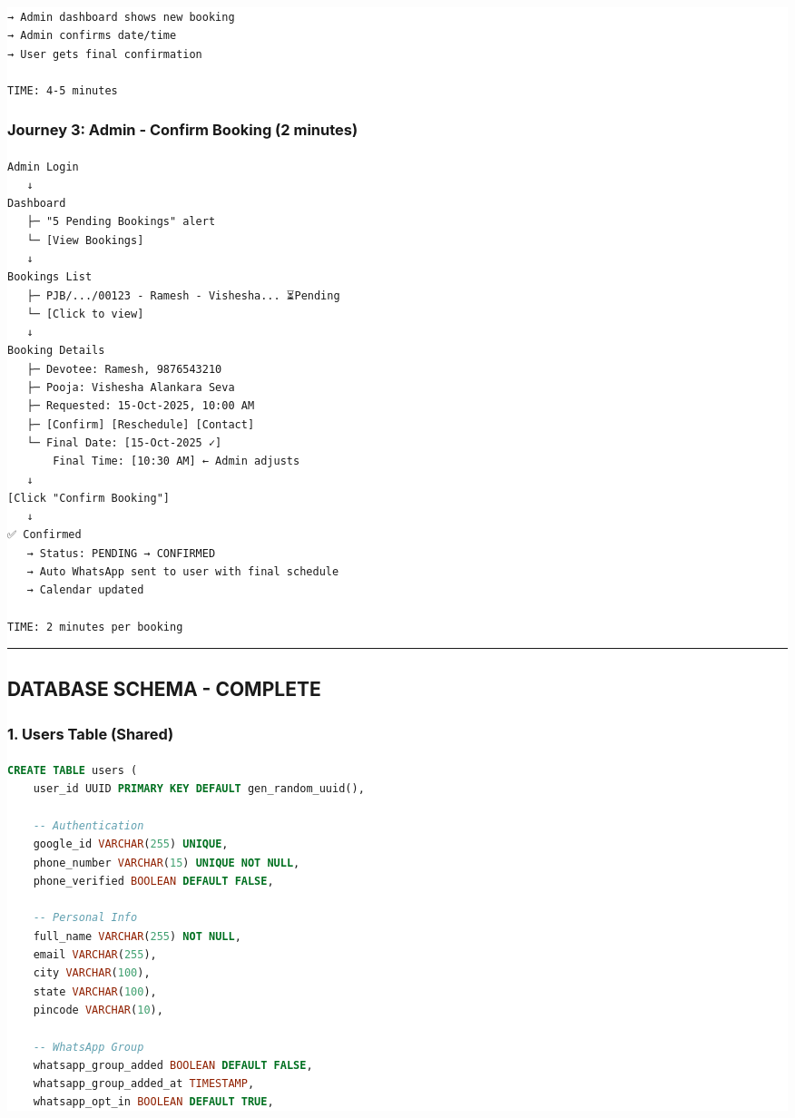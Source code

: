 ```
→ Admin dashboard shows new booking
→ Admin confirms date/time
→ User gets final confirmation

TIME: 4-5 minutes
```

### **Journey 3: Admin - Confirm Booking (2 minutes)**

```
Admin Login
   ↓
Dashboard
   ├─ "5 Pending Bookings" alert
   └─ [View Bookings]
   ↓
Bookings List
   ├─ PJB/.../00123 - Ramesh - Vishesha... ⏳Pending
   └─ [Click to view]
   ↓
Booking Details
   ├─ Devotee: Ramesh, 9876543210
   ├─ Pooja: Vishesha Alankara Seva
   ├─ Requested: 15-Oct-2025, 10:00 AM
   ├─ [Confirm] [Reschedule] [Contact]
   └─ Final Date: [15-Oct-2025 ✓]
       Final Time: [10:30 AM] ← Admin adjusts
   ↓
[Click "Confirm Booking"]
   ↓
✅ Confirmed
   → Status: PENDING → CONFIRMED
   → Auto WhatsApp sent to user with final schedule
   → Calendar updated

TIME: 2 minutes per booking
```

---

## **DATABASE SCHEMA - COMPLETE**

### **1. Users Table (Shared)**
```sql
CREATE TABLE users (
    user_id UUID PRIMARY KEY DEFAULT gen_random_uuid(),

    -- Authentication
    google_id VARCHAR(255) UNIQUE,
    phone_number VARCHAR(15) UNIQUE NOT NULL,
    phone_verified BOOLEAN DEFAULT FALSE,

    -- Personal Info
    full_name VARCHAR(255) NOT NULL,
    email VARCHAR(255),
    city VARCHAR(100),
    state VARCHAR(100),
    pincode VARCHAR(10),

    -- WhatsApp Group
    whatsapp_group_added BOOLEAN DEFAULT FALSE,
    whatsapp_group_added_at TIMESTAMP,
    whatsapp_opt_in BOOLEAN DEFAULT TRUE,
```